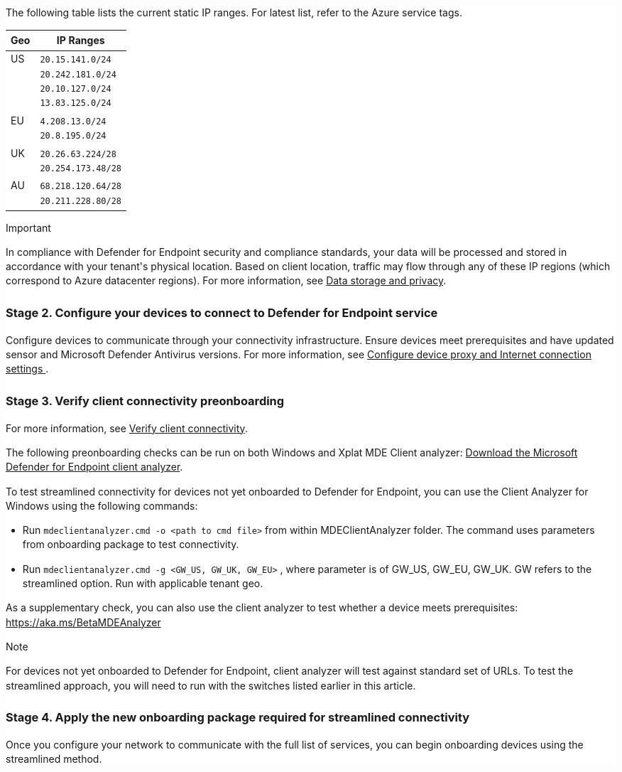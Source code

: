 The following table lists the current static IP ranges. For latest list, refer to the Azure service tags.


|Geo|IP Ranges|
|------|-------|
|US|`20.15.141.0/24` <br/> `20.242.181.0/24` <br/>`20.10.127.0/24`<br/>`13.83.125.0/24`|
|EU|`4.208.13.0/24` <br/>`20.8.195.0/24`|
|UK|`20.26.63.224/28` <br/>`20.254.173.48/28`|
|AU|`68.218.120.64/28` <br/>`20.211.228.80/28`|

> [!IMPORTANT]
> In compliance with Defender for Endpoint security and compliance standards, your data will be processed and stored in accordance with your tenant's physical location. Based on client location, traffic may flow through any of these IP regions (which correspond to Azure datacenter regions). For more information, see [Data storage and privacy](data-storage-privacy.md).  

### Stage 2. Configure your devices to connect to Defender for Endpoint service

Configure devices to communicate through your connectivity infrastructure. Ensure devices meet prerequisites and have updated sensor and Microsoft Defender Antivirus versions.  For more information, see [Configure device proxy and Internet connection settings ](configure-proxy-internet.md).

### Stage 3. Verify client connectivity preonboarding

For more information, see [Verify client connectivity](verify-connectivity.md).

The following preonboarding checks can be run on both Windows and Xplat MDE Client analyzer: [Download the Microsoft Defender for Endpoint client analyzer](download-client-analyzer.md).

To test streamlined connectivity for devices not yet onboarded to Defender for Endpoint, you can use the Client Analyzer for Windows using the following commands: 

- Run `mdeclientanalyzer.cmd -o <path to cmd file>`  from within MDEClientAnalyzer folder. The command uses parameters from onboarding package to test connectivity.

- Run `mdeclientanalyzer.cmd -g <GW_US, GW_UK, GW_EU>` , where parameter is of GW_US, GW_EU, GW_UK. GW refers to the streamlined option. Run with applicable tenant geo.

As a supplementary check, you can also use the client analyzer to test whether a device meets prerequisites: https://aka.ms/BetaMDEAnalyzer
 

> [!NOTE]
> For devices not yet onboarded to Defender for Endpoint, client analyzer will test against standard set of URLs. To test the streamlined approach, you will need to run with the switches listed earlier in this article. 

### Stage 4. Apply the new onboarding package required for streamlined connectivity

Once you configure your network to communicate with the full list of services, you can begin onboarding devices using the streamlined method. 
